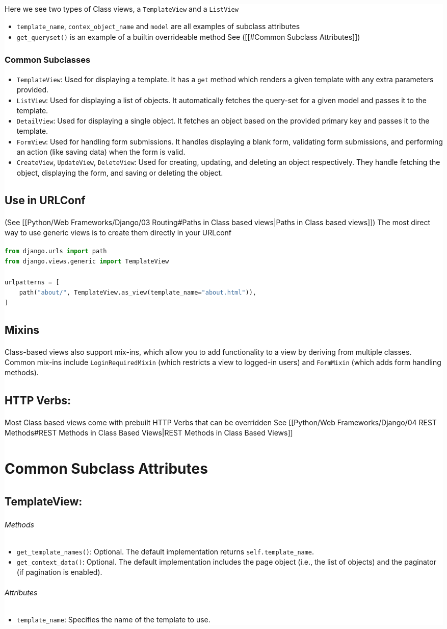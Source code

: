 Here we see two types of Class views, a `TemplateView` and a `ListView` 
- `template_name`, `contex_object_name` and `model` are all examples of subclass attributes
- `get_queryset()` is an example of a builtin overrideable method
See ([[#Common Subclass Attributes]])

### Common Subclasses
- `TemplateView`: Used for displaying a template. It has a `get` method which renders a given template with any extra parameters provided.
- `ListView`: Used for displaying a list of objects. It automatically fetches the query-set for a given model and passes it to the template.
- `DetailView`: Used for displaying a single object. It fetches an object based on the provided primary key and passes it to the template.
- `FormView`: Used for handling form submissions. It handles displaying a blank form, validating form submissions, and performing an action (like saving data) when the form is valid.
- `CreateView`, `UpdateView`, `DeleteView`: Used for creating, updating, and deleting an object respectively. They handle fetching the object, displaying the form, and saving or deleting the object.

## Use in URLConf
(See [[Python/Web Frameworks/Django/03 Routing#Paths in Class based views|Paths in Class based views]])
The most direct way to use generic views is to create them directly in your URLconf
```python
from django.urls import path
from django.views.generic import TemplateView

urlpatterns = [
    path("about/", TemplateView.as_view(template_name="about.html")),
]
```

## Mixins 
Class-based views also support mix-ins, which allow you to add functionality to a view by deriving from multiple classes. Common mix-ins include `LoginRequiredMixin` (which restricts a view to logged-in users) and `FormMixin` (which adds form handling methods).

## HTTP Verbs:
Most Class based views come with prebuilt HTTP Verbs that can be overridden 
See [[Python/Web Frameworks/Django/04 REST Methods#REST Methods in Class Based Views|REST Methods in Class Based Views]]

# Common Subclass Attributes

## **TemplateView**:
###### Methods
- `get_template_names()`: Optional. The default implementation returns `self.template_name`.
- `get_context_data()`: Optional. The default implementation includes the page object (i.e., the list of objects) and the paginator (if pagination is enabled).
###### Attributes
- `template_name`: Specifies the name of the template to use.

